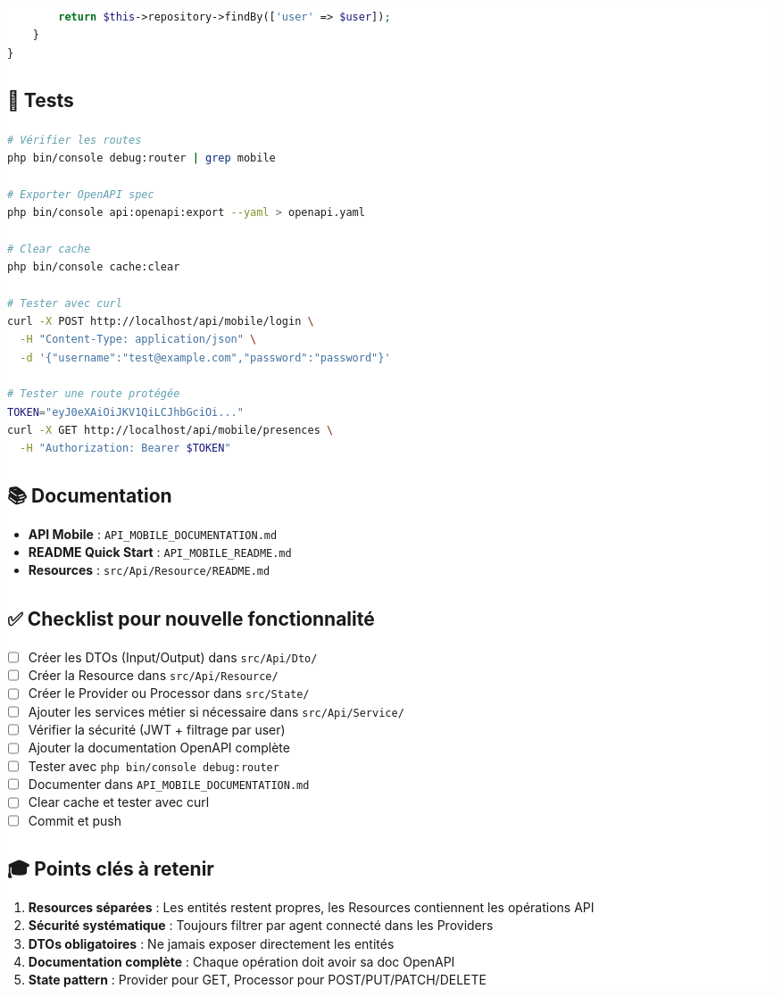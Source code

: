 ```php
        return $this->repository->findBy(['user' => $user]);
    }
}
```

## 🧪 Tests

```bash
# Vérifier les routes
php bin/console debug:router | grep mobile

# Exporter OpenAPI spec
php bin/console api:openapi:export --yaml > openapi.yaml

# Clear cache
php bin/console cache:clear

# Tester avec curl
curl -X POST http://localhost/api/mobile/login \
  -H "Content-Type: application/json" \
  -d '{"username":"test@example.com","password":"password"}'

# Tester une route protégée
TOKEN="eyJ0eXAiOiJKV1QiLCJhbGciOi..."
curl -X GET http://localhost/api/mobile/presences \
  -H "Authorization: Bearer $TOKEN"
```

## 📚 Documentation

- **API Mobile** : `API_MOBILE_DOCUMENTATION.md`
- **README Quick Start** : `API_MOBILE_README.md`
- **Resources** : `src/Api/Resource/README.md`

## ✅ Checklist pour nouvelle fonctionnalité

- [ ] Créer les DTOs (Input/Output) dans `src/Api/Dto/`
- [ ] Créer la Resource dans `src/Api/Resource/`
- [ ] Créer le Provider ou Processor dans `src/State/`
- [ ] Ajouter les services métier si nécessaire dans `src/Api/Service/`
- [ ] Vérifier la sécurité (JWT + filtrage par user)
- [ ] Ajouter la documentation OpenAPI complète
- [ ] Tester avec `php bin/console debug:router`
- [ ] Documenter dans `API_MOBILE_DOCUMENTATION.md`
- [ ] Clear cache et tester avec curl
- [ ] Commit et push

## 🎓 Points clés à retenir

1. **Resources séparées** : Les entités restent propres, les Resources contiennent les opérations API
2. **Sécurité systématique** : Toujours filtrer par agent connecté dans les Providers
3. **DTOs obligatoires** : Ne jamais exposer directement les entités
4. **Documentation complète** : Chaque opération doit avoir sa doc OpenAPI
5. **State pattern** : Provider pour GET, Processor pour POST/PUT/PATCH/DELETE
